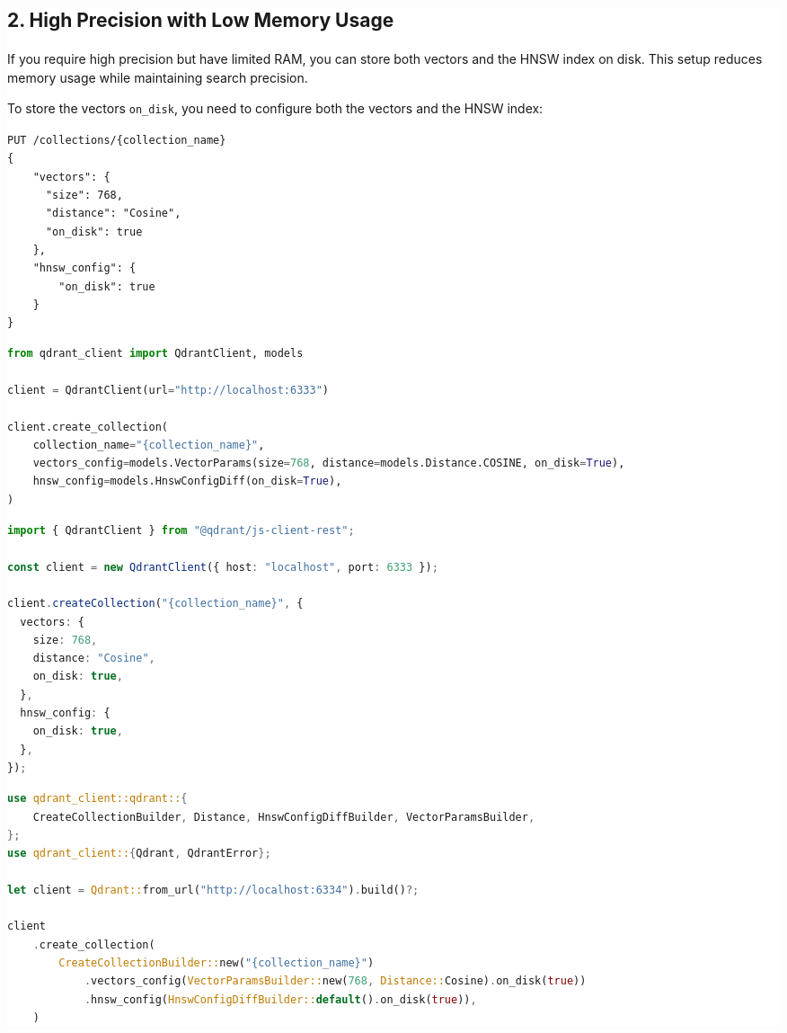 ```go
```

## 2. High Precision with Low Memory Usage

If you require high precision but have limited RAM, you can store both vectors and the HNSW index on disk. This setup reduces memory usage while maintaining search precision.

To store the vectors `on_disk`, you need to configure both the vectors and the HNSW index:

```http
PUT /collections/{collection_name}
{
    "vectors": {
      "size": 768,
      "distance": "Cosine",
      "on_disk": true
    },
    "hnsw_config": {
        "on_disk": true
    }
}
```

```python
from qdrant_client import QdrantClient, models

client = QdrantClient(url="http://localhost:6333")

client.create_collection(
    collection_name="{collection_name}",
    vectors_config=models.VectorParams(size=768, distance=models.Distance.COSINE, on_disk=True),
    hnsw_config=models.HnswConfigDiff(on_disk=True),
)
```

```typescript
import { QdrantClient } from "@qdrant/js-client-rest";

const client = new QdrantClient({ host: "localhost", port: 6333 });

client.createCollection("{collection_name}", {
  vectors: {
    size: 768,
    distance: "Cosine",
    on_disk: true,
  },
  hnsw_config: {
    on_disk: true,
  },
});
```

```rust
use qdrant_client::qdrant::{
    CreateCollectionBuilder, Distance, HnswConfigDiffBuilder, VectorParamsBuilder,
};
use qdrant_client::{Qdrant, QdrantError};

let client = Qdrant::from_url("http://localhost:6334").build()?;

client
    .create_collection(
        CreateCollectionBuilder::new("{collection_name}")
            .vectors_config(VectorParamsBuilder::new(768, Distance::Cosine).on_disk(true))
            .hnsw_config(HnswConfigDiffBuilder::default().on_disk(true)),
    )
```